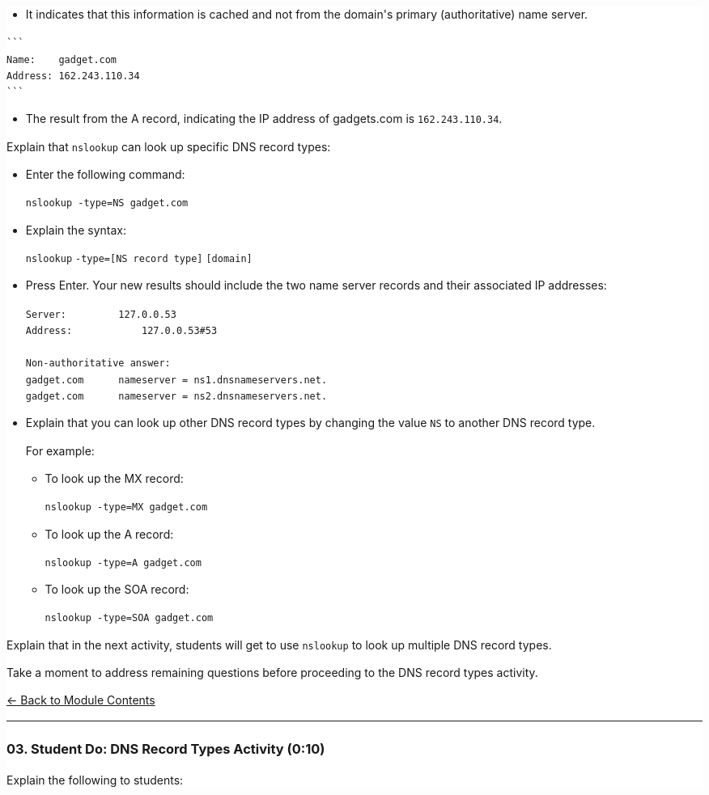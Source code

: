    - It indicates that this information is cached and not from the domain's primary (authoritative) name server.
   
    ```
    Name:    gadget.com
    Address: 162.243.110.34
    ```       
   - The result from the A record, indicating the IP address of gadgets.com is `162.243.110.34`. 
   
Explain that `nslookup` can look up specific DNS record types:

- Enter the following command:

    `nslookup -type=NS gadget.com`
   
- Explain the syntax:

  `nslookup`   `-type=[NS record type]`   `[domain]`
    
- Press Enter. Your new results should include the two name server records and their associated IP addresses:

    ```
    Server:		    127.0.0.53
    Address:            127.0.0.53#53

    Non-authoritative answer:
    gadget.com	    nameserver = ns1.dnsnameservers.net.
    gadget.com	    nameserver = ns2.dnsnameservers.net.

    ```

- Explain that you can look up other DNS record types by changing the value `NS` to another DNS record type. 
 
   For example: 

   - To look up the MX record:

       `nslookup -type=MX gadget.com`
    
   - To look up the A record:
    
       `nslookup -type=A gadget.com`
    
   - To look up the SOA record:

       `nslookup -type=SOA gadget.com`
  
Explain that in the next activity, students will get to use `nslookup` to look up multiple DNS record types.

Take a moment to address remaining questions before proceeding to the DNS record types activity.

[<- Back to Module Contents](LessonPlan.md#module-day-2-contents)

---

### 03. Student Do: DNS Record Types Activity (0:10)

Explain the following to students:
